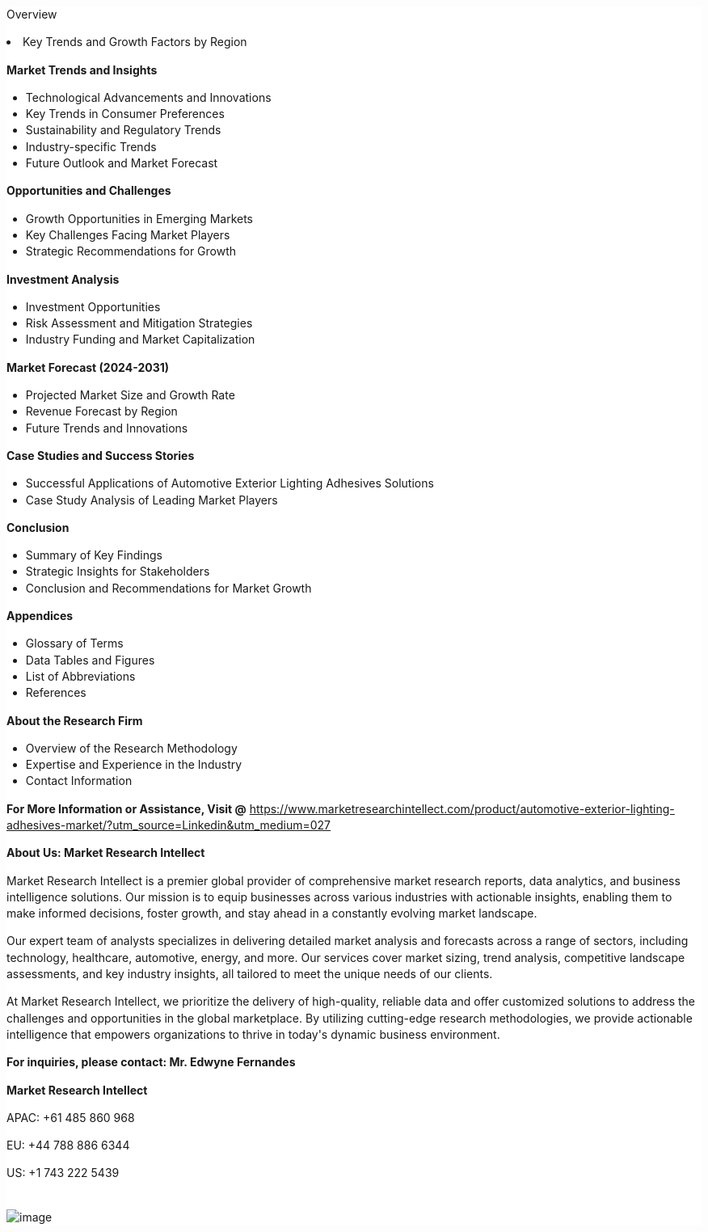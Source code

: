 Overview</li><li>Key Trends and Growth Factors by Region</li></ul><p><strong>Market Trends and Insights</strong></p><ul><li>Technological Advancements and Innovations</li><li>Key Trends in Consumer Preferences</li><li>Sustainability and Regulatory Trends</li><li>Industry-specific Trends</li><li>Future Outlook and Market Forecast</li></ul><p><strong>Opportunities and Challenges</strong></p><ul><li>Growth Opportunities in Emerging Markets</li><li>Key Challenges Facing Market Players</li><li>Strategic Recommendations for Growth</li></ul><p><strong>Investment Analysis</strong></p><ul><li>Investment Opportunities</li><li>Risk Assessment and Mitigation Strategies</li><li>Industry Funding and Market Capitalization</li></ul><p><strong>Market Forecast (2024-2031)</strong></p><ul><li>Projected Market Size and Growth Rate</li><li>Revenue Forecast by Region</li><li>Future Trends and Innovations</li></ul><p><strong>Case Studies and Success Stories</strong></p><ul><li>Successful Applications of Automotive Exterior Lighting Adhesives Solutions</li><li>Case Study Analysis of Leading Market Players</li></ul><p><strong>Conclusion</strong></p><ul><li>Summary of Key Findings</li><li>Strategic Insights for Stakeholders</li><li>Conclusion and Recommendations for Market Growth</li></ul><p><strong>Appendices</strong></p><ul><li>Glossary of Terms</li><li>Data Tables and Figures</li><li>List of Abbreviations</li><li>References</li></ul><p><strong>About the Research Firm</strong></p><ul><li>Overview of the Research Methodology</li><li>Expertise and Experience in the Industry</li><li>Contact Information</li></ul></div><div class="article-main__content" data-test-id="publishing-text-block"><p><span class="font-[700]"><strong>For More Information or Assistance, Visit @</strong>&nbsp;<a href="https://www.marketresearchintellect.com/product/automotive-exterior-lighting-adhesives-market/?utm_source=Linkedin&utm_medium=027">https://www.marketresearchintellect.com/product/automotive-exterior-lighting-adhesives-market/?utm_source=Linkedin&utm_medium=027</a></span></p><p><strong>About Us: Market Research Intellect</strong></p><p>Market Research Intellect is a premier global provider of comprehensive market research reports, data analytics, and business intelligence solutions. Our mission is to equip businesses across various industries with actionable insights, enabling them to make informed decisions, foster growth, and stay ahead in a constantly evolving market landscape.</p><p>Our expert team of analysts specializes in delivering detailed market analysis and forecasts across a range of sectors, including technology, healthcare, automotive, energy, and more. Our services cover market sizing, trend analysis, competitive landscape assessments, and key industry insights, all tailored to meet the unique needs of our clients.</p><p>At Market Research Intellect, we prioritize the delivery of high-quality, reliable data and offer customized solutions to address the challenges and opportunities in the global marketplace. By utilizing cutting-edge research methodologies, we provide actionable intelligence that empowers organizations to thrive in today's dynamic business environment.</p><p><strong>For inquiries, please contact: Mr. Edwyne Fernandes</strong></p><p><strong>Market Research Intellect</strong></p><p>APAC: +61 485 860 968</p><p>EU: +44 788 886 6344</p><p>US: +1 743 222 5439</p></div><div class="article-main__content" data-test-id="publishing-text-block">&nbsp;</div>
![image](https://github.com/user-attachments/assets/7b534a89-9541-411f-be24-6adb252388c6)

